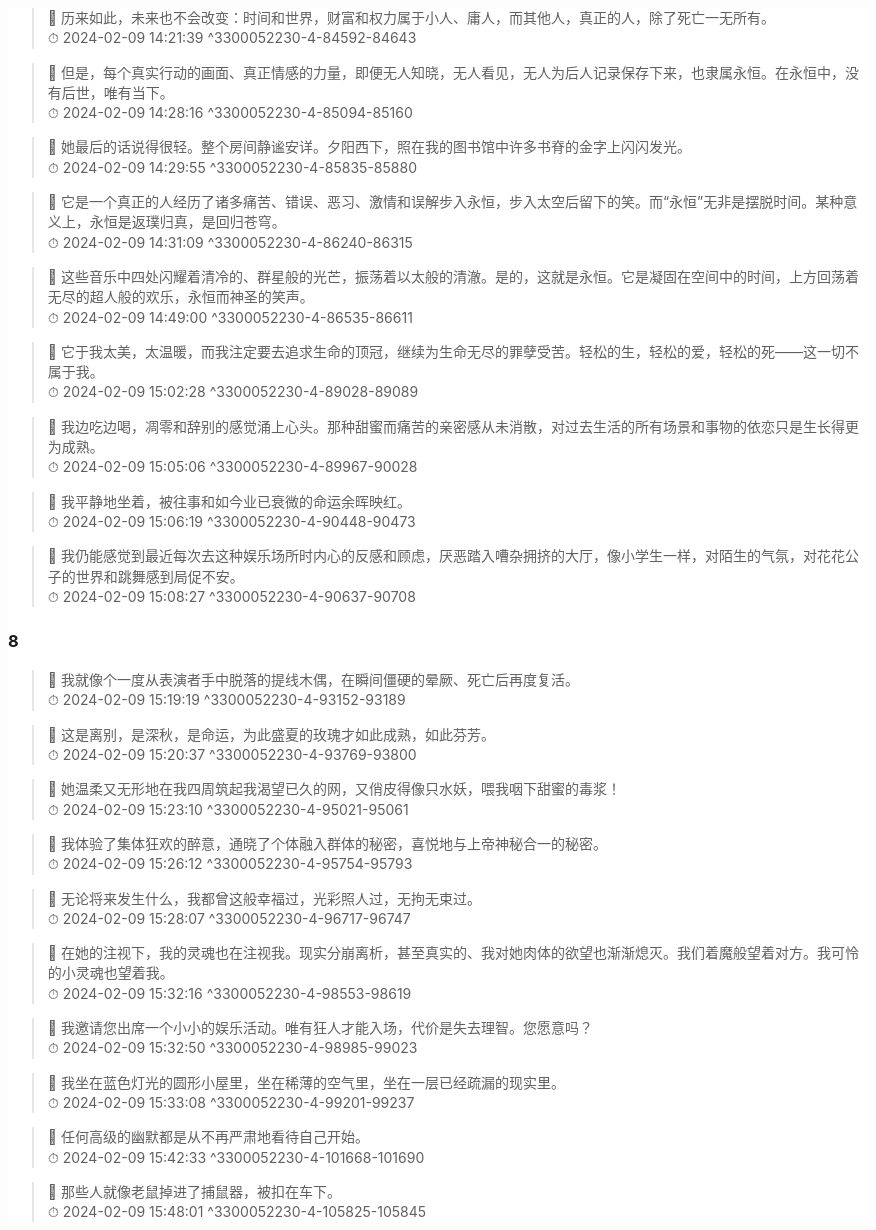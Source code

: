 > 📌 历来如此，未来也不会改变：时间和世界，财富和权力属于小人、庸人，而其他人，真正的人，除了死亡一无所有。  
> ⏱ 2024-02-09 14:21:39 ^3300052230-4-84592-84643

> 📌 但是，每个真实行动的画面、真正情感的力量，即便无人知晓，无人看见，无人为后人记录保存下来，也隶属永恒。在永恒中，没有后世，唯有当下。  
> ⏱ 2024-02-09 14:28:16 ^3300052230-4-85094-85160

> 📌 她最后的话说得很轻。整个房间静谧安详。夕阳西下，照在我的图书馆中许多书脊的金字上闪闪发光。  
> ⏱ 2024-02-09 14:29:55 ^3300052230-4-85835-85880

> 📌 它是一个真正的人经历了诸多痛苦、错误、恶习、激情和误解步入永恒，步入太空后留下的笑。而“永恒”无非是摆脱时间。某种意义上，永恒是返璞归真，是回归苍穹。  
> ⏱ 2024-02-09 14:31:09 ^3300052230-4-86240-86315

> 📌 这些音乐中四处闪耀着清冷的、群星般的光芒，振荡着以太般的清澈。是的，这就是永恒。它是凝固在空间中的时间，上方回荡着无尽的超人般的欢乐，永恒而神圣的笑声。  
> ⏱ 2024-02-09 14:49:00 ^3300052230-4-86535-86611

> 📌 它于我太美，太温暖，而我注定要去追求生命的顶冠，继续为生命无尽的罪孽受苦。轻松的生，轻松的爱，轻松的死——这一切不属于我。  
> ⏱ 2024-02-09 15:02:28 ^3300052230-4-89028-89089

> 📌 我边吃边喝，凋零和辞别的感觉涌上心头。那种甜蜜而痛苦的亲密感从未消散，对过去生活的所有场景和事物的依恋只是生长得更为成熟。  
> ⏱ 2024-02-09 15:05:06 ^3300052230-4-89967-90028

> 📌 我平静地坐着，被往事和如今业已衰微的命运余晖映红。  
> ⏱ 2024-02-09 15:06:19 ^3300052230-4-90448-90473

> 📌 我仍能感觉到最近每次去这种娱乐场所时内心的反感和顾虑，厌恶踏入嘈杂拥挤的大厅，像小学生一样，对陌生的气氛，对花花公子的世界和跳舞感到局促不安。  
> ⏱ 2024-02-09 15:08:27 ^3300052230-4-90637-90708

### 8

> 📌 我就像个一度从表演者手中脱落的提线木偶，在瞬间僵硬的晕厥、死亡后再度复活。  
> ⏱ 2024-02-09 15:19:19 ^3300052230-4-93152-93189

> 📌 这是离别，是深秋，是命运，为此盛夏的玫瑰才如此成熟，如此芬芳。  
> ⏱ 2024-02-09 15:20:37 ^3300052230-4-93769-93800

> 📌 她温柔又无形地在我四周筑起我渴望已久的网，又俏皮得像只水妖，喂我咽下甜蜜的毒浆！  
> ⏱ 2024-02-09 15:23:10 ^3300052230-4-95021-95061

> 📌 我体验了集体狂欢的醉意，通晓了个体融入群体的秘密，喜悦地与上帝神秘合一的秘密。  
> ⏱ 2024-02-09 15:26:12 ^3300052230-4-95754-95793

> 📌 无论将来发生什么，我都曾这般幸福过，光彩照人过，无拘无束过。  
> ⏱ 2024-02-09 15:28:07 ^3300052230-4-96717-96747

> 📌 在她的注视下，我的灵魂也在注视我。现实分崩离析，甚至真实的、我对她肉体的欲望也渐渐熄灭。我们着魔般望着对方。我可怜的小灵魂也望着我。  
> ⏱ 2024-02-09 15:32:16 ^3300052230-4-98553-98619

> 📌 我邀请您出席一个小小的娱乐活动。唯有狂人才能入场，代价是失去理智。您愿意吗？  
> ⏱ 2024-02-09 15:32:50 ^3300052230-4-98985-99023

> 📌 我坐在蓝色灯光的圆形小屋里，坐在稀薄的空气里，坐在一层已经疏漏的现实里。  
> ⏱ 2024-02-09 15:33:08 ^3300052230-4-99201-99237

> 📌 任何高级的幽默都是从不再严肃地看待自己开始。  
> ⏱ 2024-02-09 15:42:33 ^3300052230-4-101668-101690

> 📌 那些人就像老鼠掉进了捕鼠器，被扣在车下。  
> ⏱ 2024-02-09 15:48:01 ^3300052230-4-105825-105845
